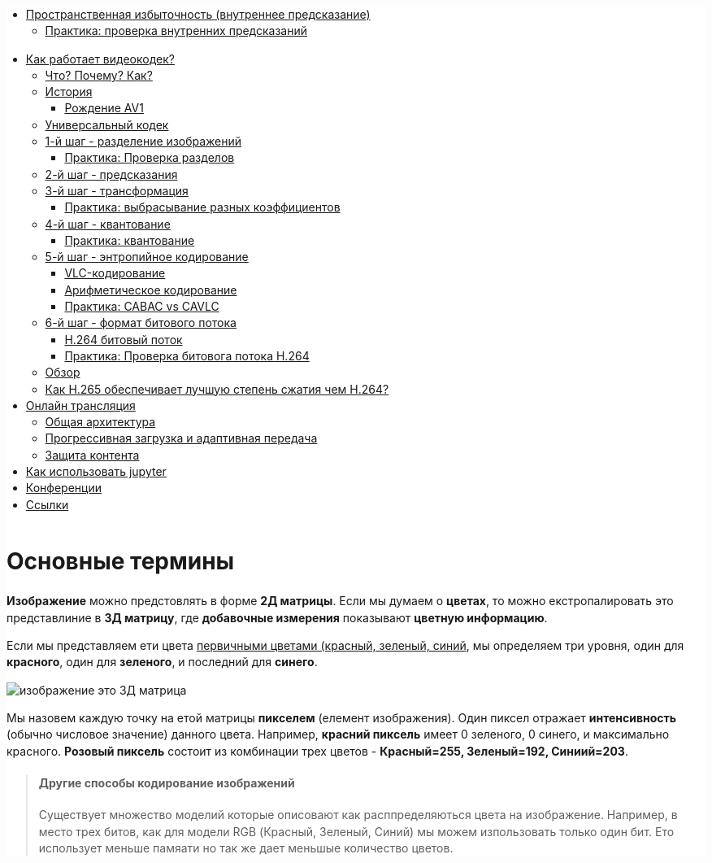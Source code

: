   * [Пространственная избыточность (внутреннее предсказание)](#пространственная-избыточность-внутреннее-предсказание)
      - [Практика: проверка внутренних предсказаний](#практика-проверка-внутренних-предсказаний)
- [Как работает видеокодек?](#как-работает-видеокодек)
  * [Что? Почему? Как?](#что-почему-как)
  * [История](#история)
    + [Рождение AV1](#рождение-av1)
  * [Универсальный кодек](#универсальный-кодек)
  * [1-й шаг - разделение изображений](#1-й-шаг---разделение-изображений)
    + [Практика: Проверка разделов](#практика-проверка-разделов)
  * [2-й шаг - предсказания](#2-й-шаг---предсказания)
  * [3-й шаг - трансформация](#3-й-шаг---трансформация)
    + [Практика: выбрасывание разных коэффициентов](#практика-выбрасывание-разных-коэффициентов)
  * [4-й шаг - квантование](#4-й-шаг---квантование)
    + [Практика: квантование](#практика-квантование)
  * [5-й шаг - энтропийное кодирование](#5-й-шаг---энтропийное-кодирование)
    + [VLC-кодирование](#vlc-кодирование)
    + [Арифметическое кодирование](#арифметическое-кодирование)
    + [Практика: CABAC vs CAVLC](#практика-cabac-vs-cavlc)
  * [6-й шаг - формат битового потока](#6-й-шаг---формат-битового-потока)
    + [H.264 битовый поток](#h264-битовый-поток)
    + [Практика: Проверка битовога потока H.264](#практика-проверйа-битовога-потока-h264)
  * [Обзор](#oбзор)
  * [Как H.265 обеспечивает лучшую степень сжатия чем H.264?](#как-h265-обеспечивает-лучшую-степень-сжатия-чем-h264)
- [Онлайн трансляция](#онлайн-трансляция)
  * [Общая архитектура](#общая-архитектура)
  * [Прогрессивная загрузка и адаптивная передача](#прогрессивная-загрузка-и-адаптивная-передача)
  * [Защита контента](#защита-контента)
- [Как использовать jupyter](#как-использовать-jupyter)
- [Конференции](#конференции)
- [Ссылки](#ссылки)

# Основные термины

**Изображение** можно предстовлять в форме **2Д матрицы**. Если мы думаем о **цветах**, то можно екстропалировать это представлиние в **3Д матрицу**, где **добавочные измерения** показывают **цветную информацию**.

Если мы представляем ети цвета [первичными цветами (красный, зеленый, синий](https://en.wikipedia.org/wiki/Primary_color), мы определяем три уровня, один для **красного**, один для **зеленого**, и последний для **синего**.

![изображение это 3Д матрица](/i/image_3d_matrix_rgb.png "Изображение это 3Д матрица")

Мы назовем каждую точку на етой матрицы **пикселем** (елемент изображения). Один пиксел отражает **интенсивность** (обычно числовое значение) данного цвета. Например, **красний пиксель** имеет 0 зеленого, 0 синего, и максимально красного. **Розовый пиксель** состоит из комбинации трех цветов - **Красный=255, Зеленый=192, Синиий=203**.

> #### Другие способы кодирование изображений
> Существует множество моделий которые описовают как расппределяються цвета на изображение. Например, в место трех битов, как для модели RGB (Красный, Зеленый, Синий) мы можем изпользовать только один бит. Ето использует меньше памяати но так же дает меньшые количество цветов.
